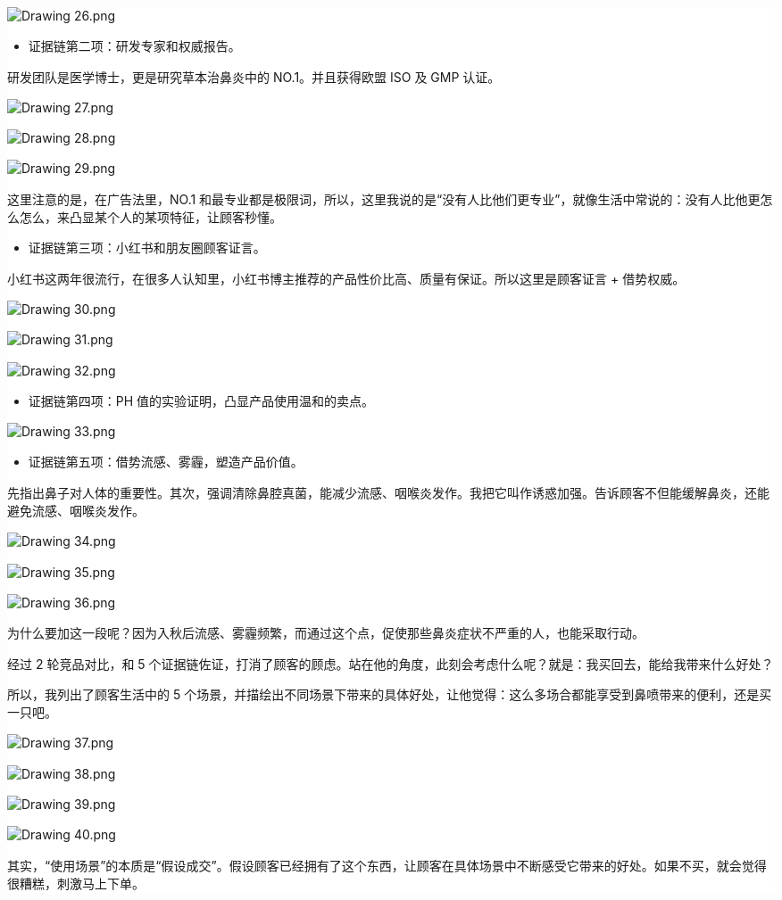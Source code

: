![Drawing 26.png](https://s0.lgstatic.com/i/image/M00/1A/D2/Ciqc1F7d4T2AfFugAAIBkonNsRA320.png)

-   证据链第二项：研发专家和权威报告。

研发团队是医学博士，更是研究草本治鼻炎中的 NO.1。并且获得欧盟 ISO 及 GMP 认证。

![Drawing 27.png](https://s0.lgstatic.com/i/image/M00/1A/DE/CgqCHl7d4USAQEyoAAW6Met8XKo521.png)

![Drawing 28.png](https://s0.lgstatic.com/i/image/M00/1A/D2/Ciqc1F7d4UyADvmwAAG3kn8pT_c809.png)

![Drawing 29.png](https://s0.lgstatic.com/i/image/M00/1A/DE/CgqCHl7d4VSATILiAAWEZEHan4Y709.png)

这里注意的是，在广告法里，NO.1 和最专业都是极限词，所以，这里我说的是“没有人比他们更专业”，就像生活中常说的：没有人比他更怎么怎么，来凸显某个人的某项特征，让顾客秒懂。

-   证据链第三项：小红书和朋友圈顾客证言。

小红书这两年很流行，在很多人认知里，小红书博主推荐的产品性价比高、质量有保证。所以这里是顾客证言 + 借势权威。

![Drawing 30.png](https://s0.lgstatic.com/i/image/M00/1A/E2/CgqCHl7d5DiAH4p9AAavRHMbltk474.png)

![Drawing 31.png](https://s0.lgstatic.com/i/image/M00/1A/D7/Ciqc1F7d5FeAPH9aAATu3E0GO7A976.png)

![Drawing 32.png](https://s0.lgstatic.com/i/image/M00/1A/E2/CgqCHl7d5GGAKrRSAAOcBq5_4as859.png)

-   证据链第四项：PH 值的实验证明，凸显产品使用温和的卖点。

![Drawing 33.png](https://s0.lgstatic.com/i/image/M00/1A/E2/CgqCHl7d5GuAFEeuAAVRx5oty0U508.png)

-   证据链第五项：借势流感、雾霾，塑造产品价值。

先指出鼻子对人体的重要性。其次，强调清除鼻腔真菌，能减少流感、咽喉炎发作。我把它叫作诱惑加强。告诉顾客不但能缓解鼻炎，还能避免流感、咽喉炎发作。

![Drawing 34.png](https://s0.lgstatic.com/i/image/M00/1A/D8/Ciqc1F7d5NuARqJ1AAXfLqgEouU572.png)

![Drawing 35.png](https://s0.lgstatic.com/i/image/M00/1A/E3/CgqCHl7d5OSAOG71AAKVkrk7bM8171.png)

![Drawing 36.png](https://s0.lgstatic.com/i/image/M00/1A/E3/CgqCHl7d5OyAN0N5AAS5K1-jr_c174.png)

为什么要加这一段呢？因为入秋后流感、雾霾频繁，而通过这个点，促使那些鼻炎症状不严重的人，也能采取行动。

经过 2 轮竞品对比，和 5 个证据链佐证，打消了顾客的顾虑。站在他的角度，此刻会考虑什么呢？就是：我买回去，能给我带来什么好处？

所以，我列出了顾客生活中的 5 个场景，并描绘出不同场景下带来的具体好处，让他觉得：这么多场合都能享受到鼻喷带来的便利，还是买一只吧。

![Drawing 37.png](https://s0.lgstatic.com/i/image/M00/1A/E3/CgqCHl7d5PaAV6w8AAomODnKHe4959.png)

![Drawing 38.png](https://s0.lgstatic.com/i/image/M00/1A/E4/CgqCHl7d5QCAVEDXAARMZuSeVJ0680.png)

![Drawing 39.png](https://s0.lgstatic.com/i/image/M00/1A/E4/CgqCHl7d5QiAfykbAATQVZxameM050.png)

![Drawing 40.png](https://s0.lgstatic.com/i/image/M00/1A/D8/Ciqc1F7d5RCAUWqEAAQx11rgY-0042.png)

其实，“使用场景”的本质是“假设成交”。假设顾客已经拥有了这个东西，让顾客在具体场景中不断感受它带来的好处。如果不买，就会觉得很糟糕，刺激马上下单。
